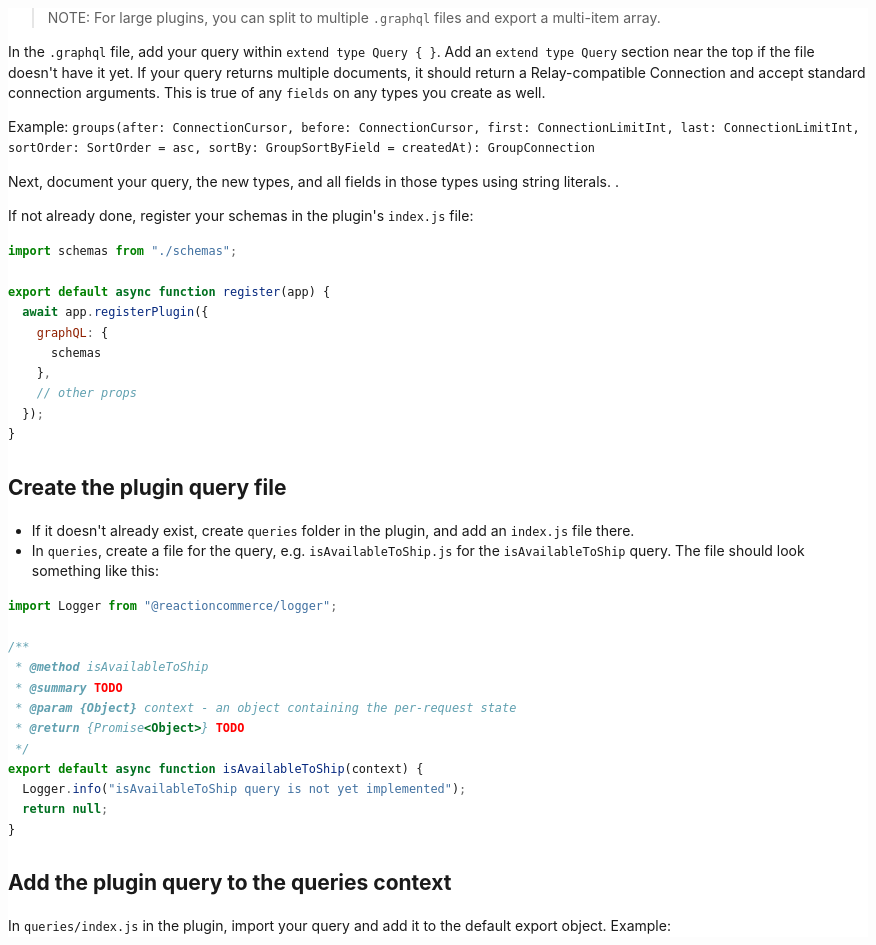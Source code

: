 > NOTE: For large plugins, you can split to multiple `.graphql` files and export a multi-item array.

In the `.graphql` file, add your query within `extend type Query { }`. Add an `extend type Query` section near the top if the file doesn't have it yet.
If your query returns multiple documents, it should return a Relay-compatible Connection and accept standard connection arguments. This is true of any `fields` on any types you create as well.

   Example: `groups(after: ConnectionCursor, before: ConnectionCursor, first: ConnectionLimitInt, last: ConnectionLimitInt, sortOrder: SortOrder = asc, sortBy: GroupSortByField = createdAt): GroupConnection`

Next, document your query, the new types, and all fields in those types using string literals. .

If not already done, register your schemas in the plugin's `index.js` file:

```js
import schemas from "./schemas";

export default async function register(app) {
  await app.registerPlugin({
    graphQL: {
      schemas
    },
    // other props
  });
}
```

## Create the plugin query file

- If it doesn't already exist, create `queries` folder in the plugin, and add an `index.js` file there.
- In `queries`, create a file for the query, e.g. `isAvailableToShip.js` for the `isAvailableToShip` query. The file should look something like this:

```js
import Logger from "@reactioncommerce/logger";

/**
 * @method isAvailableToShip
 * @summary TODO
 * @param {Object} context - an object containing the per-request state
 * @return {Promise<Object>} TODO
 */
export default async function isAvailableToShip(context) {
  Logger.info("isAvailableToShip query is not yet implemented");
  return null;
}
```

## Add the plugin query to the queries context

In `queries/index.js` in the plugin, import your query and add it to the default export object. Example:

